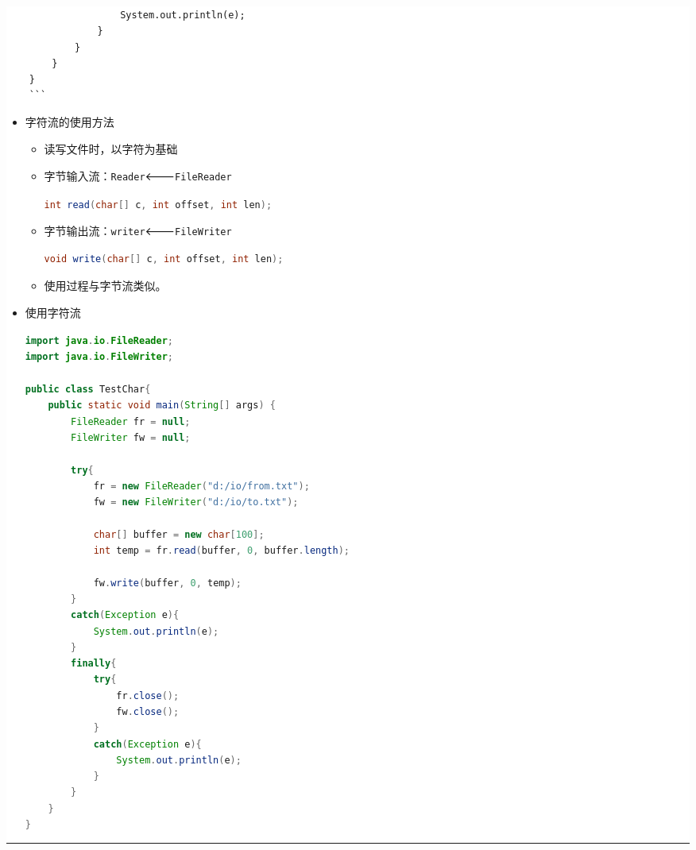 						System.out.println(e);
					}
				}
			}
		}
		```

+ 字符流的使用方法
	+ 读写文件时，以字符为基础
	+ 字节输入流：`Reader`<---`FileReader`

		```java
		int read(char[] c, int offset, int len);
		```

	+ 字节输出流：`writer`<---`FileWriter`

		```java
		void write(char[] c, int offset, int len);
		```

	+ 使用过程与字节流类似。

+ 使用字符流

	```java
	import java.io.FileReader;
	import java.io.FileWriter;

	public class TestChar{
		public static void main(String[] args) {
			FileReader fr = null;
			FileWriter fw = null;

			try{
				fr = new FileReader("d:/io/from.txt");
				fw = new FileWriter("d:/io/to.txt");

				char[] buffer = new char[100];
				int temp = fr.read(buffer, 0, buffer.length);

				fw.write(buffer, 0, temp);
			}
			catch(Exception e){
				System.out.println(e);
			}
			finally{
				try{
					fr.close();
					fw.close();
				}
				catch(Exception e){
					System.out.println(e);
				}
			}
		}
	}
	```

---